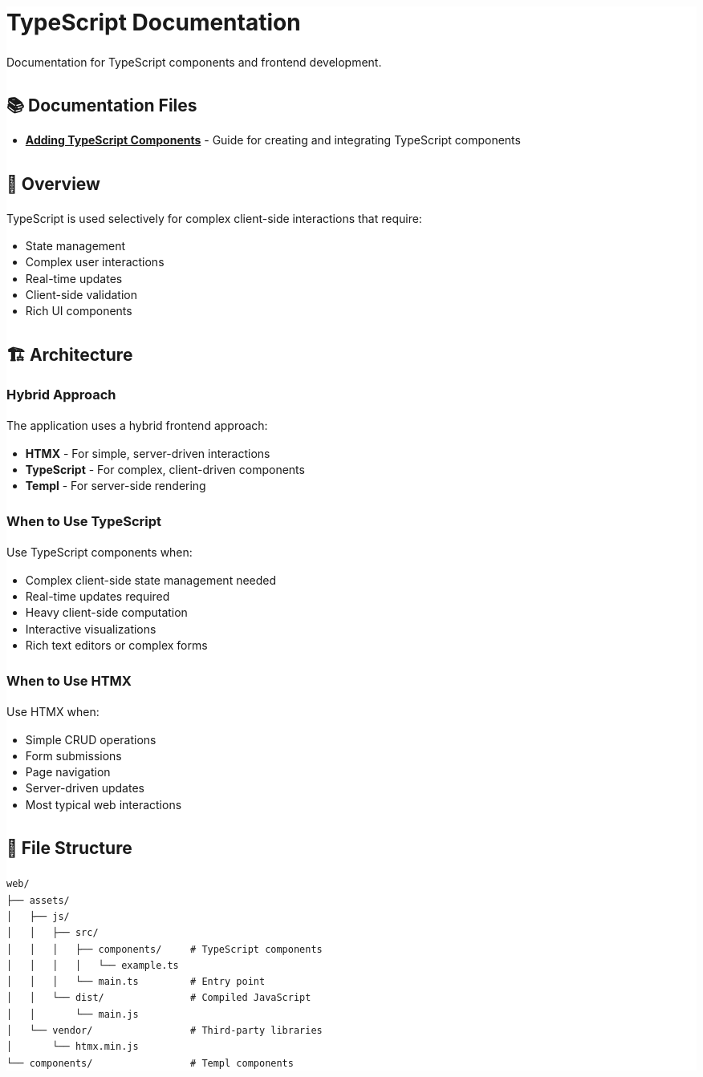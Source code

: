 # TypeScript Documentation

Documentation for TypeScript components and frontend development.

## 📚 Documentation Files

- **[Adding TypeScript Components](./ADDING_TYPESCRIPT_COMPONENTS.md)** - Guide for creating and integrating TypeScript components

## 🎯 Overview

TypeScript is used selectively for complex client-side interactions that require:
- State management
- Complex user interactions
- Real-time updates
- Client-side validation
- Rich UI components

## 🏗️ Architecture

### Hybrid Approach
The application uses a hybrid frontend approach:
- **HTMX** - For simple, server-driven interactions
- **TypeScript** - For complex, client-driven components
- **Templ** - For server-side rendering

### When to Use TypeScript
Use TypeScript components when:
- Complex client-side state management needed
- Real-time updates required
- Heavy client-side computation
- Interactive visualizations
- Rich text editors or complex forms

### When to Use HTMX
Use HTMX when:
- Simple CRUD operations
- Form submissions
- Page navigation
- Server-driven updates
- Most typical web interactions

## 📁 File Structure

```
web/
├── assets/
│   ├── js/
│   │   ├── src/
│   │   │   ├── components/     # TypeScript components
│   │   │   │   └── example.ts
│   │   │   └── main.ts         # Entry point
│   │   └── dist/               # Compiled JavaScript
│   │       └── main.js
│   └── vendor/                 # Third-party libraries
│       └── htmx.min.js
└── components/                 # Templ components
```
